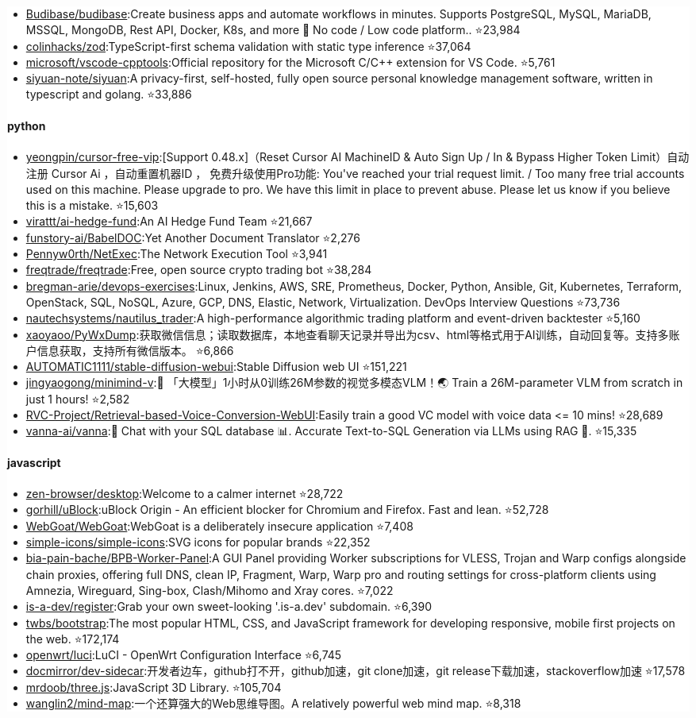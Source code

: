 * [Budibase/budibase](https://github.com/Budibase/budibase):Create business apps and automate workflows in minutes. Supports PostgreSQL, MySQL, MariaDB, MSSQL, MongoDB, Rest API, Docker, K8s, and more 🚀 No code / Low code platform.. ⭐23,984
* [colinhacks/zod](https://github.com/colinhacks/zod):TypeScript-first schema validation with static type inference ⭐37,064
* [microsoft/vscode-cpptools](https://github.com/microsoft/vscode-cpptools):Official repository for the Microsoft C/C++ extension for VS Code. ⭐5,761
* [siyuan-note/siyuan](https://github.com/siyuan-note/siyuan):A privacy-first, self-hosted, fully open source personal knowledge management software, written in typescript and golang. ⭐33,886

#### python
* [yeongpin/cursor-free-vip](https://github.com/yeongpin/cursor-free-vip):[Support 0.48.x]（Reset Cursor AI MachineID & Auto Sign Up / In & Bypass Higher Token Limit）自动注册 Cursor Ai ，自动重置机器ID ， 免费升级使用Pro功能: You've reached your trial request limit. / Too many free trial accounts used on this machine. Please upgrade to pro. We have this limit in place to prevent abuse. Please let us know if you believe this is a mistake. ⭐15,603
* [virattt/ai-hedge-fund](https://github.com/virattt/ai-hedge-fund):An AI Hedge Fund Team ⭐21,667
* [funstory-ai/BabelDOC](https://github.com/funstory-ai/BabelDOC):Yet Another Document Translator ⭐2,276
* [Pennyw0rth/NetExec](https://github.com/Pennyw0rth/NetExec):The Network Execution Tool ⭐3,941
* [freqtrade/freqtrade](https://github.com/freqtrade/freqtrade):Free, open source crypto trading bot ⭐38,284
* [bregman-arie/devops-exercises](https://github.com/bregman-arie/devops-exercises):Linux, Jenkins, AWS, SRE, Prometheus, Docker, Python, Ansible, Git, Kubernetes, Terraform, OpenStack, SQL, NoSQL, Azure, GCP, DNS, Elastic, Network, Virtualization. DevOps Interview Questions ⭐73,736
* [nautechsystems/nautilus_trader](https://github.com/nautechsystems/nautilus_trader):A high-performance algorithmic trading platform and event-driven backtester ⭐5,160
* [xaoyaoo/PyWxDump](https://github.com/xaoyaoo/PyWxDump):获取微信信息；读取数据库，本地查看聊天记录并导出为csv、html等格式用于AI训练，自动回复等。支持多账户信息获取，支持所有微信版本。 ⭐6,866
* [AUTOMATIC1111/stable-diffusion-webui](https://github.com/AUTOMATIC1111/stable-diffusion-webui):Stable Diffusion web UI ⭐151,221
* [jingyaogong/minimind-v](https://github.com/jingyaogong/minimind-v):🚀 「大模型」1小时从0训练26M参数的视觉多模态VLM！🌏 Train a 26M-parameter VLM from scratch in just 1 hours! ⭐2,582
* [RVC-Project/Retrieval-based-Voice-Conversion-WebUI](https://github.com/RVC-Project/Retrieval-based-Voice-Conversion-WebUI):Easily train a good VC model with voice data <= 10 mins! ⭐28,689
* [vanna-ai/vanna](https://github.com/vanna-ai/vanna):🤖 Chat with your SQL database 📊. Accurate Text-to-SQL Generation via LLMs using RAG 🔄. ⭐15,335

#### javascript
* [zen-browser/desktop](https://github.com/zen-browser/desktop):Welcome to a calmer internet ⭐28,722
* [gorhill/uBlock](https://github.com/gorhill/uBlock):uBlock Origin - An efficient blocker for Chromium and Firefox. Fast and lean. ⭐52,728
* [WebGoat/WebGoat](https://github.com/WebGoat/WebGoat):WebGoat is a deliberately insecure application ⭐7,408
* [simple-icons/simple-icons](https://github.com/simple-icons/simple-icons):SVG icons for popular brands ⭐22,352
* [bia-pain-bache/BPB-Worker-Panel](https://github.com/bia-pain-bache/BPB-Worker-Panel):A GUI Panel providing Worker subscriptions for VLESS, Trojan and Warp configs alongside chain proxies, offering full DNS, clean IP, Fragment, Warp, Warp pro and routing settings for cross-platform clients using Amnezia, Wireguard, Sing-box, Clash/Mihomo and Xray cores. ⭐7,022
* [is-a-dev/register](https://github.com/is-a-dev/register):Grab your own sweet-looking '.is-a.dev' subdomain. ⭐6,390
* [twbs/bootstrap](https://github.com/twbs/bootstrap):The most popular HTML, CSS, and JavaScript framework for developing responsive, mobile first projects on the web. ⭐172,174
* [openwrt/luci](https://github.com/openwrt/luci):LuCI - OpenWrt Configuration Interface ⭐6,745
* [docmirror/dev-sidecar](https://github.com/docmirror/dev-sidecar):开发者边车，github打不开，github加速，git clone加速，git release下载加速，stackoverflow加速 ⭐17,578
* [mrdoob/three.js](https://github.com/mrdoob/three.js):JavaScript 3D Library. ⭐105,704
* [wanglin2/mind-map](https://github.com/wanglin2/mind-map):一个还算强大的Web思维导图。A relatively powerful web mind map. ⭐8,318